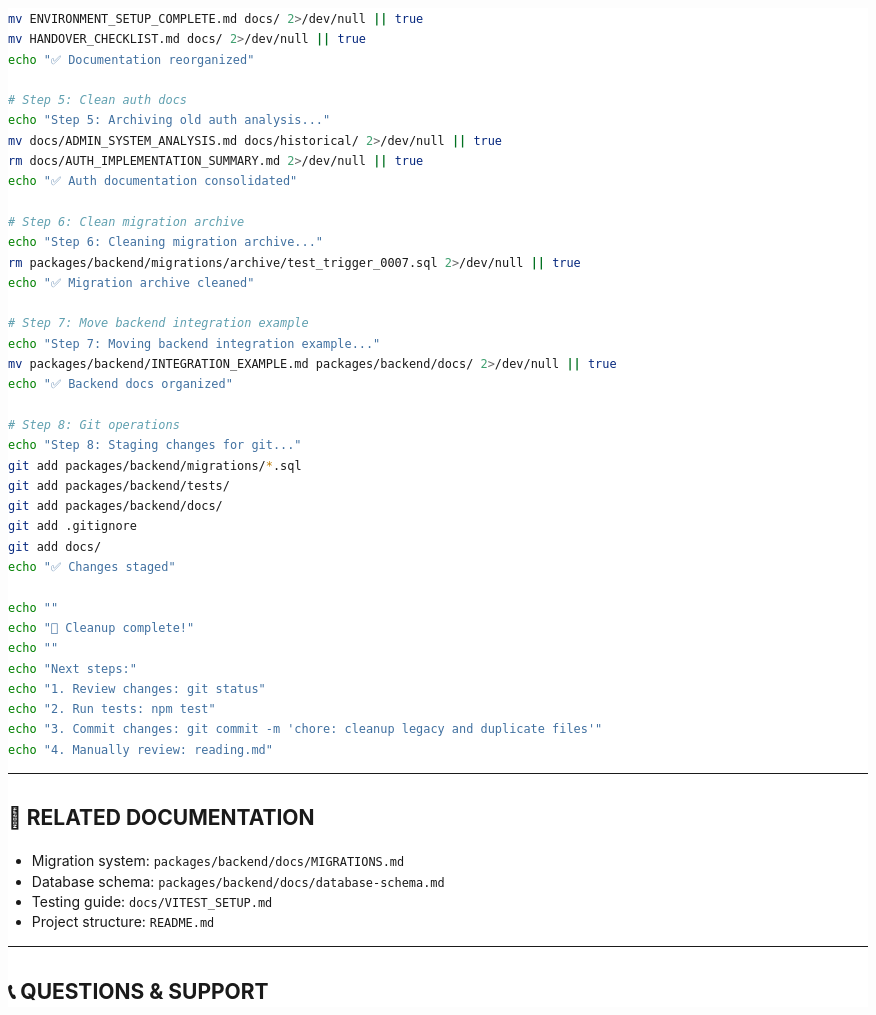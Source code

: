 ```bash
mv ENVIRONMENT_SETUP_COMPLETE.md docs/ 2>/dev/null || true
mv HANDOVER_CHECKLIST.md docs/ 2>/dev/null || true
echo "✅ Documentation reorganized"

# Step 5: Clean auth docs
echo "Step 5: Archiving old auth analysis..."
mv docs/ADMIN_SYSTEM_ANALYSIS.md docs/historical/ 2>/dev/null || true
rm docs/AUTH_IMPLEMENTATION_SUMMARY.md 2>/dev/null || true
echo "✅ Auth documentation consolidated"

# Step 6: Clean migration archive
echo "Step 6: Cleaning migration archive..."
rm packages/backend/migrations/archive/test_trigger_0007.sql 2>/dev/null || true
echo "✅ Migration archive cleaned"

# Step 7: Move backend integration example
echo "Step 7: Moving backend integration example..."
mv packages/backend/INTEGRATION_EXAMPLE.md packages/backend/docs/ 2>/dev/null || true
echo "✅ Backend docs organized"

# Step 8: Git operations
echo "Step 8: Staging changes for git..."
git add packages/backend/migrations/*.sql
git add packages/backend/tests/
git add packages/backend/docs/
git add .gitignore
git add docs/
echo "✅ Changes staged"

echo ""
echo "🎉 Cleanup complete!"
echo ""
echo "Next steps:"
echo "1. Review changes: git status"
echo "2. Run tests: npm test"
echo "3. Commit changes: git commit -m 'chore: cleanup legacy and duplicate files'"
echo "4. Manually review: reading.md"
```

---

## 🔗 RELATED DOCUMENTATION

- Migration system: `packages/backend/docs/MIGRATIONS.md`
- Database schema: `packages/backend/docs/database-schema.md`
- Testing guide: `docs/VITEST_SETUP.md`
- Project structure: `README.md`

---

## 📞 QUESTIONS & SUPPORT
